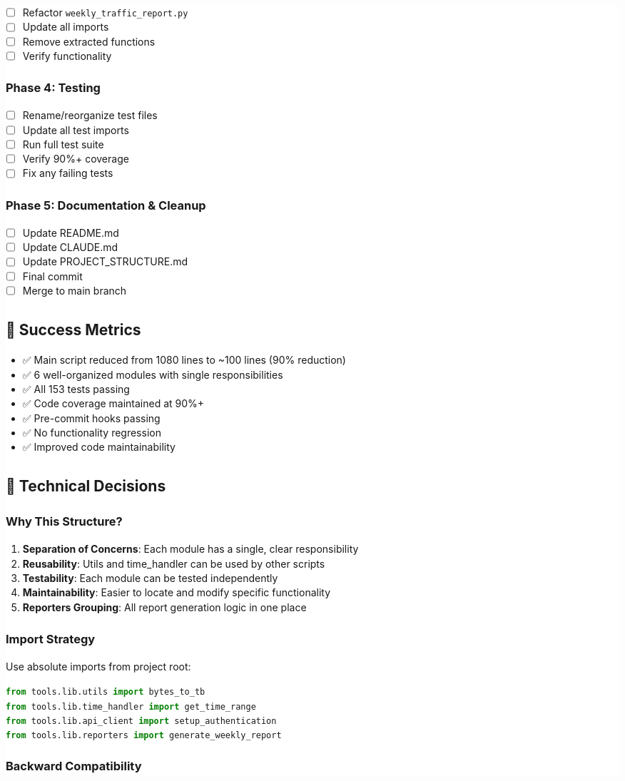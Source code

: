 - [ ] Refactor `weekly_traffic_report.py`
- [ ] Update all imports
- [ ] Remove extracted functions
- [ ] Verify functionality

### Phase 4: Testing

- [ ] Rename/reorganize test files
- [ ] Update all test imports
- [ ] Run full test suite
- [ ] Verify 90%+ coverage
- [ ] Fix any failing tests

### Phase 5: Documentation & Cleanup

- [ ] Update README.md
- [ ] Update CLAUDE.md
- [ ] Update PROJECT_STRUCTURE.md
- [ ] Final commit
- [ ] Merge to main branch

## 🎯 Success Metrics

- ✅ Main script reduced from 1080 lines to ~100 lines (90% reduction)
- ✅ 6 well-organized modules with single responsibilities
- ✅ All 153 tests passing
- ✅ Code coverage maintained at 90%+
- ✅ Pre-commit hooks passing
- ✅ No functionality regression
- ✅ Improved code maintainability

## 🔧 Technical Decisions

### Why This Structure?

1. **Separation of Concerns**: Each module has a single, clear responsibility
2. **Reusability**: Utils and time_handler can be used by other scripts
3. **Testability**: Each module can be tested independently
4. **Maintainability**: Easier to locate and modify specific functionality
5. **Reporters Grouping**: All report generation logic in one place

### Import Strategy

Use absolute imports from project root:
```python
from tools.lib.utils import bytes_to_tb
from tools.lib.time_handler import get_time_range
from tools.lib.api_client import setup_authentication
from tools.lib.reporters import generate_weekly_report
```

### Backward Compatibility
